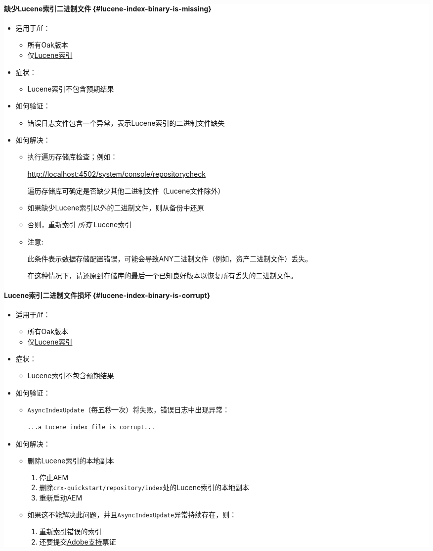 #### 缺少Lucene索引二进制文件 {#lucene-index-binary-is-missing}

* 适用于/if：

   * 所有Oak版本
   * 仅[Lucene索引](https://jackrabbit.apache.org/oak/docs/query/lucene.html)

* 症状：

   * Lucene索引不包含预期结果

* 如何验证：

   * 错误日志文件包含一个异常，表示Lucene索引的二进制文件缺失

* 如何解决：

   * 执行遍历存储库检查；例如：

     [http://localhost:4502/system/console/repositorycheck](http://localhost:4502/system/console/repositorycheck)

     遍历存储库可确定是否缺少其他二进制文件（Lucene文件除外）

   * 如果缺少Lucene索引以外的二进制文件，则从备份中还原
   * 否则，[重新索引](#how-to-re-index) *所有* Lucene索引
   * 注意:

     此条件表示数据存储配置错误，可能会导致ANY二进制文件（例如，资产二进制文件）丢失。

     在这种情况下，请还原到存储库的最后一个已知良好版本以恢复所有丢失的二进制文件。

#### Lucene索引二进制文件损坏 {#lucene-index-binary-is-corrupt}

* 适用于/if：

   * 所有Oak版本
   * 仅[Lucene索引](https://jackrabbit.apache.org/oak/docs/query/lucene.html)

* 症状：

   * Lucene索引不包含预期结果

* 如何验证：

   * `AsyncIndexUpdate`（每五秒一次）将失败，错误日志中出现异常：

     `...a Lucene index file is corrupt...`

* 如何解决：

   * 删除Lucene索引的本地副本

      1. 停止AEM
      1. 删除`crx-quickstart/repository/index`处的Lucene索引的本地副本
      1. 重新启动AEM

   * 如果这不能解决此问题，并且`AsyncIndexUpdate`异常持续存在，则：

      1. [重新索引](#how-to-re-index)错误的索引
      1. 还要提交[Adobe支持](https://helpx.adobe.com/support.html)票证
